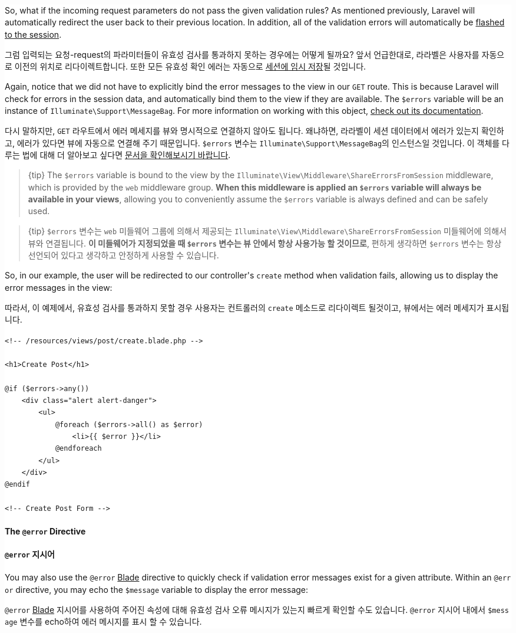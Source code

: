 So, what if the incoming request parameters do not pass the given validation rules? As mentioned previously, Laravel will automatically redirect the user back to their previous location. In addition, all of the validation errors will automatically be [flashed to the session](/docs/{{version}}/session#flash-data).

그럼 입력되는 요청-request의 파라미터들이 유효성 검사를 통과하지 못하는 경우에는 어떻게 될까요? 앞서 언급한대로, 라라벨은 사용자를 자동으로 이전의 위치로 리다이렉트합니다. 또한 모든 유효성 확인 에러는 자동으로 [세션에 임시 저장](/docs/{{version}}/session#flash-data)될 것입니다.

Again, notice that we did not have to explicitly bind the error messages to the view in our `GET` route. This is because Laravel will check for errors in the session data, and automatically bind them to the view if they are available. The `$errors` variable will be an instance of `Illuminate\Support\MessageBag`. For more information on working with this object, [check out its documentation](#working-with-error-messages).

다시 말하지만, `GET` 라우트에서 에러 메세지를 뷰와 명시적으로 연결하지 않아도 됩니다. 왜냐하면, 라라벨이 세션 데이터에서 에러가 있는지 확인하고, 에러가 있다면 뷰에 자동으로 연결해 주기 때문입니다. `$errors` 변수는 `Illuminate\Support\MessageBag`의 인스턴스일 것입니다. 이 객체를 다루는 법에 대해 더 알아보고 싶다면 [문서을 확인해보시기 바랍니다](#working-with-error-messages).

> {tip} The `$errors` variable is bound to the view by the `Illuminate\View\Middleware\ShareErrorsFromSession` middleware, which is provided by the `web` middleware group. **When this middleware is applied an `$errors` variable will always be available in your views**, allowing you to conveniently assume the `$errors` variable is always defined and can be safely used.

> {tip} `$errors` 변수는 `web` 미들웨어 그룹에 의해서 제공되는 `Illuminate\View\Middleware\ShareErrorsFromSession` 미들웨어에 의해서 뷰와 연결됩니다. **이 미들웨어가 지정되었을 때 `$errors` 변수는 뷰 안에서 항상 사용가능 할 것이므로**, 편하게 생각하면 `$errors` 변수는 항상 선언되어 있다고 생각하고 안정하게 사용할 수 있습니다.

So, in our example, the user will be redirected to our controller's `create` method when validation fails, allowing us to display the error messages in the view:

따라서, 이 예제에서, 유효성 검사를 통과하지 못할 경우 사용자는 컨트롤러의 `create` 메소드로 리다이렉트 될것이고, 뷰에서는 에러 메세지가 표시됩니다.

    <!-- /resources/views/post/create.blade.php -->

    <h1>Create Post</h1>

    @if ($errors->any())
        <div class="alert alert-danger">
            <ul>
                @foreach ($errors->all() as $error)
                    <li>{{ $error }}</li>
                @endforeach
            </ul>
        </div>
    @endif

    <!-- Create Post Form -->

#### The `@error` Directive
#### `@error` 지시어

You may also use the `@error` [Blade](/docs/{{version}}/blade) directive to quickly check if validation error messages exist for a given attribute. Within an `@error` directive, you may echo the `$message` variable to display the error message:

`@error` [Blade](/docs/{{version}}/blade) 지시어를 사용하여 주어진 속성에 대해 유효성 검사 오류 메시지가 있는지 빠르게 확인할 수도 있습니다. `@error` 지시어 내에서 `$message` 변수를 echo하여 에러 메시지를 표시 할 수 있습니다.
